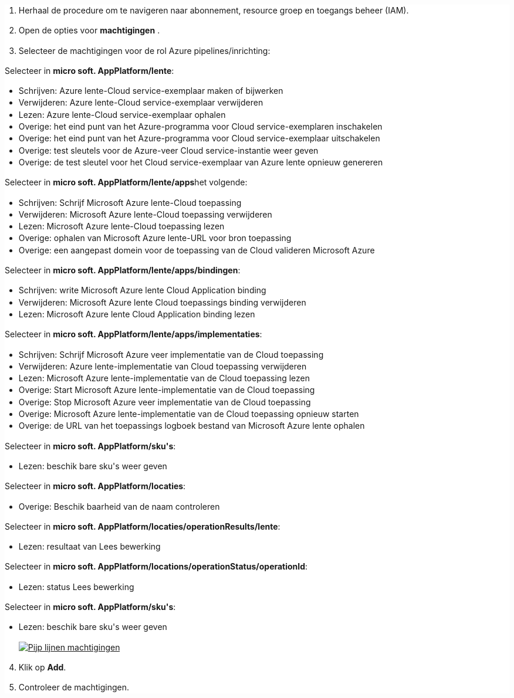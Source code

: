 1. Herhaal de procedure om te navigeren naar abonnement, resource groep en toegangs beheer (IAM).

2. Open de opties voor **machtigingen** .

3. Selecteer de machtigingen voor de rol Azure pipelines/inrichting:
  
Selecteer in **micro soft. AppPlatform/lente**:
* Schrijven: Azure lente-Cloud service-exemplaar maken of bijwerken
* Verwijderen: Azure lente-Cloud service-exemplaar verwijderen
* Lezen: Azure lente-Cloud service-exemplaar ophalen
* Overige: het eind punt van het Azure-programma voor Cloud service-exemplaren inschakelen
* Overige: het eind punt van het Azure-programma voor Cloud service-exemplaar uitschakelen
* Overige: test sleutels voor de Azure-veer Cloud service-instantie weer geven
* Overige: de test sleutel voor het Cloud service-exemplaar van Azure lente opnieuw genereren

Selecteer in **micro soft. AppPlatform/lente/apps**het volgende:
* Schrijven: Schrijf Microsoft Azure lente-Cloud toepassing
* Verwijderen: Microsoft Azure lente-Cloud toepassing verwijderen
* Lezen: Microsoft Azure lente-Cloud toepassing lezen
* Overige: ophalen van Microsoft Azure lente-URL voor bron toepassing
* Overige: een aangepast domein voor de toepassing van de Cloud valideren Microsoft Azure

Selecteer in **micro soft. AppPlatform/lente/apps/bindingen**:
* Schrijven: write Microsoft Azure lente Cloud Application binding
* Verwijderen: Microsoft Azure lente Cloud toepassings binding verwijderen
* Lezen: Microsoft Azure lente Cloud Application binding lezen

Selecteer in **micro soft. AppPlatform/lente/apps/implementaties**:
* Schrijven: Schrijf Microsoft Azure veer implementatie van de Cloud toepassing
* Verwijderen: Azure lente-implementatie van Cloud toepassing verwijderen
* Lezen: Microsoft Azure lente-implementatie van de Cloud toepassing lezen
* Overige: Start Microsoft Azure lente-implementatie van de Cloud toepassing
* Overige: Stop Microsoft Azure veer implementatie van de Cloud toepassing
* Overige: Microsoft Azure lente-implementatie van de Cloud toepassing opnieuw starten
* Overige: de URL van het toepassings logboek bestand van Microsoft Azure lente ophalen

Selecteer in **micro soft. AppPlatform/sku's**:
* Lezen: beschik bare sku's weer geven

Selecteer in **micro soft. AppPlatform/locaties**:
* Overige: Beschik baarheid van de naam controleren

Selecteer in **micro soft. AppPlatform/locaties/operationResults/lente**:
* Lezen: resultaat van Lees bewerking

Selecteer in **micro soft. AppPlatform/locations/operationStatus/operationId**:
* Lezen: status Lees bewerking

Selecteer in **micro soft. AppPlatform/sku's**:
* Lezen: beschik bare sku's weer geven

   [![Pijp lijnen machtigingen ](media/spring-cloud-permissions/pipelines-permissions-box.png)](media/spring-cloud-permissions/pipelines-permissions-box.png#lightbox)  

4. Klik op **Add**.

5. Controleer de machtigingen.
